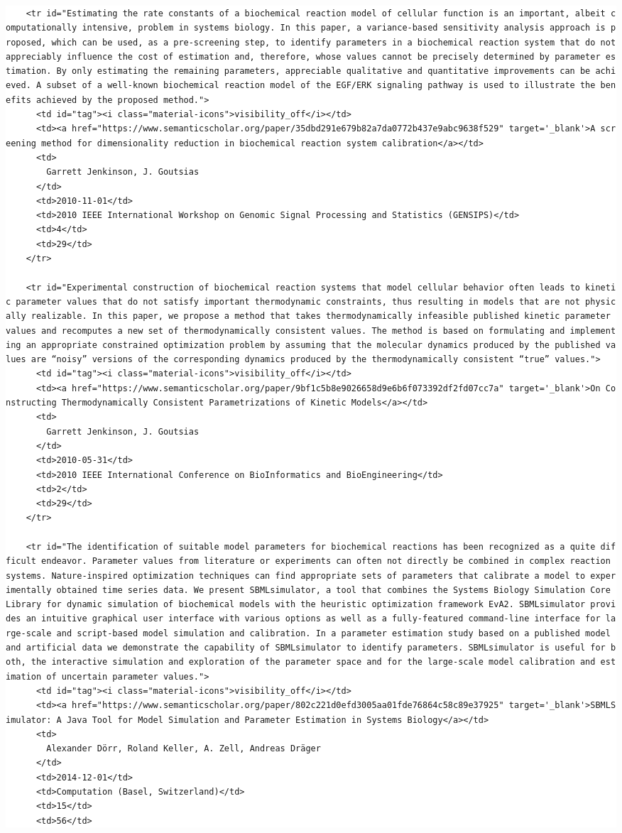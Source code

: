         <tr id="Estimating the rate constants of a biochemical reaction model of cellular function is an important, albeit computationally intensive, problem in systems biology. In this paper, a variance-based sensitivity analysis approach is proposed, which can be used, as a pre-screening step, to identify parameters in a biochemical reaction system that do not appreciably influence the cost of estimation and, therefore, whose values cannot be precisely determined by parameter estimation. By only estimating the remaining parameters, appreciable qualitative and quantitative improvements can be achieved. A subset of a well-known biochemical reaction model of the EGF/ERK signaling pathway is used to illustrate the benefits achieved by the proposed method.">
          <td id="tag"><i class="material-icons">visibility_off</i></td>
          <td><a href="https://www.semanticscholar.org/paper/35dbd291e679b82a7da0772b437e9abc9638f529" target='_blank'>A screening method for dimensionality reduction in biochemical reaction system calibration</a></td>
          <td>
            Garrett Jenkinson, J. Goutsias
          </td>
          <td>2010-11-01</td>
          <td>2010 IEEE International Workshop on Genomic Signal Processing and Statistics (GENSIPS)</td>
          <td>4</td>
          <td>29</td>
        </tr>
    
        <tr id="Experimental construction of biochemical reaction systems that model cellular behavior often leads to kinetic parameter values that do not satisfy important thermodynamic constraints, thus resulting in models that are not physically realizable. In this paper, we propose a method that takes thermodynamically infeasible published kinetic parameter values and recomputes a new set of thermodynamically consistent values. The method is based on formulating and implementing an appropriate constrained optimization problem by assuming that the molecular dynamics produced by the published values are “noisy” versions of the corresponding dynamics produced by the thermodynamically consistent “true” values.">
          <td id="tag"><i class="material-icons">visibility_off</i></td>
          <td><a href="https://www.semanticscholar.org/paper/9bf1c5b8e9026658d9e6b6f073392df2fd07cc7a" target='_blank'>On Constructing Thermodynamically Consistent Parametrizations of Kinetic Models</a></td>
          <td>
            Garrett Jenkinson, J. Goutsias
          </td>
          <td>2010-05-31</td>
          <td>2010 IEEE International Conference on BioInformatics and BioEngineering</td>
          <td>2</td>
          <td>29</td>
        </tr>
    
        <tr id="The identification of suitable model parameters for biochemical reactions has been recognized as a quite difficult endeavor. Parameter values from literature or experiments can often not directly be combined in complex reaction systems. Nature-inspired optimization techniques can find appropriate sets of parameters that calibrate a model to experimentally obtained time series data. We present SBMLsimulator, a tool that combines the Systems Biology Simulation Core Library for dynamic simulation of biochemical models with the heuristic optimization framework EvA2. SBMLsimulator provides an intuitive graphical user interface with various options as well as a fully-featured command-line interface for large-scale and script-based model simulation and calibration. In a parameter estimation study based on a published model and artificial data we demonstrate the capability of SBMLsimulator to identify parameters. SBMLsimulator is useful for both, the interactive simulation and exploration of the parameter space and for the large-scale model calibration and estimation of uncertain parameter values.">
          <td id="tag"><i class="material-icons">visibility_off</i></td>
          <td><a href="https://www.semanticscholar.org/paper/802c221d0efd3005aa01fde76864c58c89e37925" target='_blank'>SBMLSimulator: A Java Tool for Model Simulation and Parameter Estimation in Systems Biology</a></td>
          <td>
            Alexander Dörr, Roland Keller, A. Zell, Andreas Dräger
          </td>
          <td>2014-12-01</td>
          <td>Computation (Basel, Switzerland)</td>
          <td>15</td>
          <td>56</td>